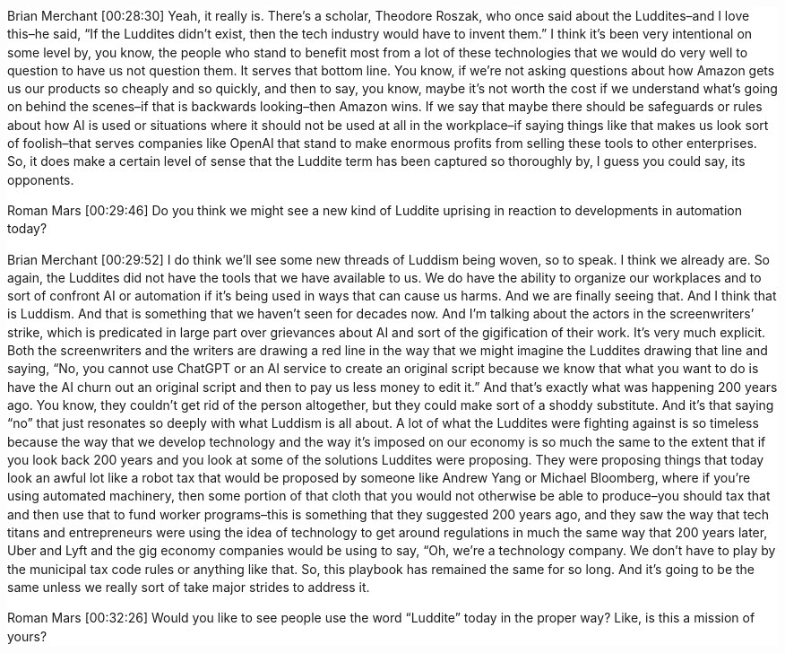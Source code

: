 
Brian Merchant 
[00:28:30] 
Yeah, it really is. There’s a scholar, Theodore Roszak, who once said about the Luddites–and I love this–he said, “If the Luddites didn’t exist, then the tech industry would have to invent them.” I think it’s been very intentional on some level by, you know, the people who stand to benefit most from a lot of these technologies that we would do very well to question to have us not question them. It serves that bottom line. You know, if we’re not asking questions about how Amazon gets us our products so cheaply and so quickly, and then to say, you know, maybe it’s not worth the cost if we understand what’s going on behind the scenes–if that is backwards looking–then Amazon wins. If we say that maybe there should be safeguards or rules about how AI is used or situations where it should not be used at all in the workplace–if saying things like that makes us look sort of foolish–that serves companies like OpenAI that stand to make enormous profits from selling these tools to other enterprises. So, it does make a certain level of sense that the Luddite term has been captured so thoroughly by, I guess you could say, its opponents. 


Roman Mars 
[00:29:46] 
Do you think we might see a new kind of Luddite uprising in reaction to developments in automation today? 


Brian Merchant 
[00:29:52] 
I do think we’ll see some new threads of Luddism being woven, so to speak. I think we already are. So again, the Luddites did not have the tools that we have available to us. We do have the ability to organize our workplaces and to sort of confront AI or automation if it’s being used in ways that can cause us harms. And we are finally seeing that. And I think that is Luddism. And that is something that we haven’t seen for decades now. And I’m talking about the actors in the screenwriters’ strike, which is predicated in large part over grievances about AI and sort of the gigification of their work. It’s very much explicit. Both the screenwriters and the writers are drawing a red line in the way that we might imagine the Luddites drawing that line and saying, “No, you cannot use ChatGPT or an AI service to create an original script because we know that what you want to do is have the AI churn out an original script and then to pay us less money to edit it.” And that’s exactly what was happening 200 years ago. You know, they couldn’t get rid of the person altogether, but they could make sort of a shoddy substitute. And it’s that saying “no” that just resonates so deeply with what Luddism is all about. A lot of what the Luddites were fighting against is so timeless because the way that we develop technology and the way it’s imposed on our economy is so much the same to the extent that if you look back 200 years and you look at some of the solutions Luddites were proposing. They were proposing things that today look an awful lot like a robot tax that would be proposed by someone like Andrew Yang or Michael Bloomberg, where if you’re using automated machinery, then some portion of that cloth that you would not otherwise be able to produce–you should tax that and then use that to fund worker programs–this is something that they suggested 200 years ago, and they saw the way that tech titans and entrepreneurs were using the idea of technology to get around regulations in much the same way that 200 years later, Uber and Lyft and the gig economy companies would be using to say, “Oh, we’re a technology company. We don’t have to play by the municipal tax code rules or anything like that. So, this playbook has remained the same for so long. And it’s going to be the same unless we really sort of take major strides to address it. 


Roman Mars 
[00:32:26] 
Would you like to see people use the word “Luddite” today in the proper way? Like, is this a mission of yours?
